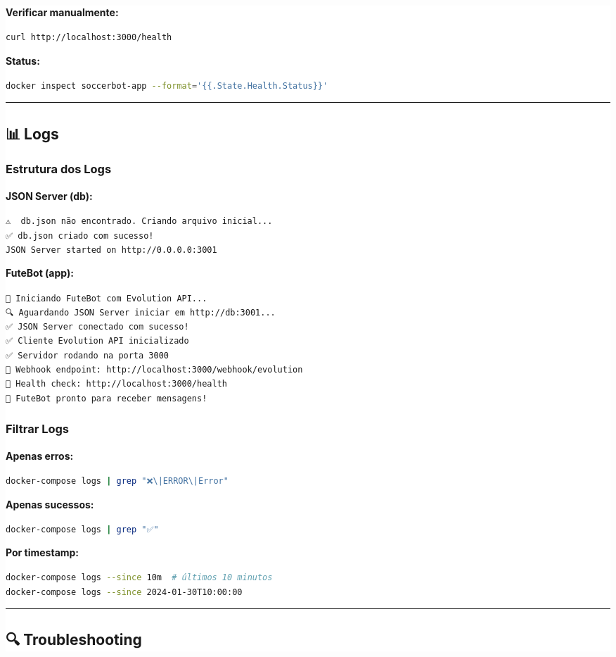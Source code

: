 **Verificar manualmente:**
```bash
curl http://localhost:3000/health
```

**Status:**
```bash
docker inspect soccerbot-app --format='{{.State.Health.Status}}'
```

---

## 📊 Logs

### Estrutura dos Logs

**JSON Server (db):**
```
⚠️  db.json não encontrado. Criando arquivo inicial...
✅ db.json criado com sucesso!
JSON Server started on http://0.0.0.0:3001
```

**FuteBot (app):**
```
🚀 Iniciando FuteBot com Evolution API...
🔍 Aguardando JSON Server iniciar em http://db:3001...
✅ JSON Server conectado com sucesso!
✅ Cliente Evolution API inicializado
✅ Servidor rodando na porta 3000
📡 Webhook endpoint: http://localhost:3000/webhook/evolution
🏥 Health check: http://localhost:3000/health
🤖 FuteBot pronto para receber mensagens!
```

### Filtrar Logs

**Apenas erros:**
```bash
docker-compose logs | grep "❌\|ERROR\|Error"
```

**Apenas sucessos:**
```bash
docker-compose logs | grep "✅"
```

**Por timestamp:**
```bash
docker-compose logs --since 10m  # últimos 10 minutos
docker-compose logs --since 2024-01-30T10:00:00
```

---

## 🔍 Troubleshooting
